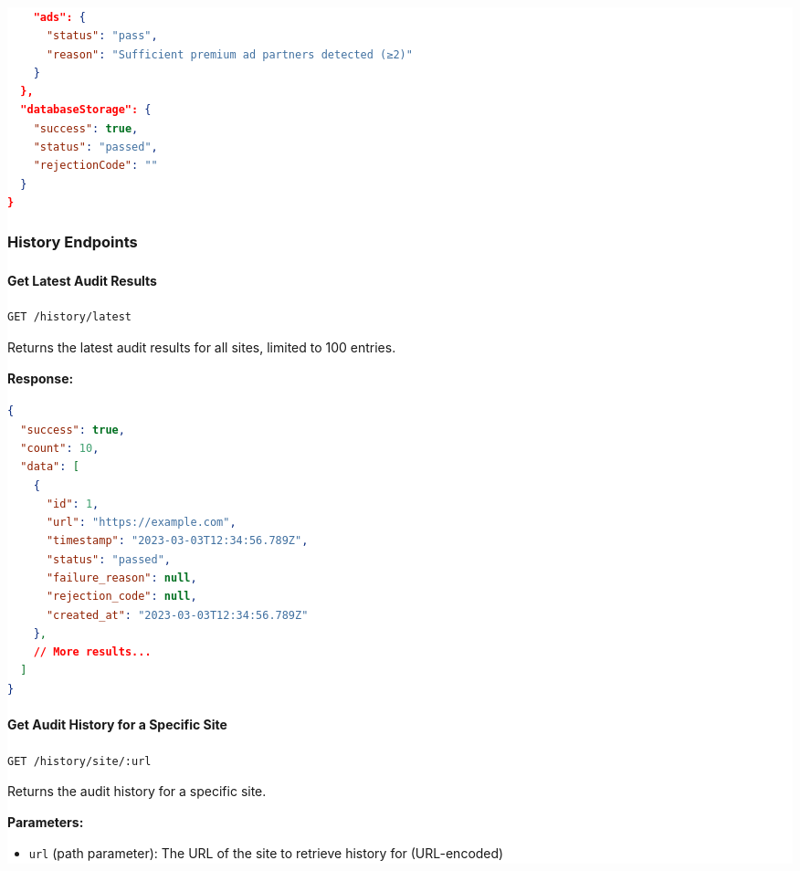 ```json
    "ads": {
      "status": "pass",
      "reason": "Sufficient premium ad partners detected (≥2)"
    }
  },
  "databaseStorage": {
    "success": true,
    "status": "passed",
    "rejectionCode": ""
  }
}
```

### History Endpoints

#### Get Latest Audit Results

```
GET /history/latest
```

Returns the latest audit results for all sites, limited to 100 entries.

**Response:**

```json
{
  "success": true,
  "count": 10,
  "data": [
    {
      "id": 1,
      "url": "https://example.com",
      "timestamp": "2023-03-03T12:34:56.789Z",
      "status": "passed",
      "failure_reason": null,
      "rejection_code": null,
      "created_at": "2023-03-03T12:34:56.789Z"
    },
    // More results...
  ]
}
```

#### Get Audit History for a Specific Site

```
GET /history/site/:url
```

Returns the audit history for a specific site.

**Parameters:**

- `url` (path parameter): The URL of the site to retrieve history for (URL-encoded)
